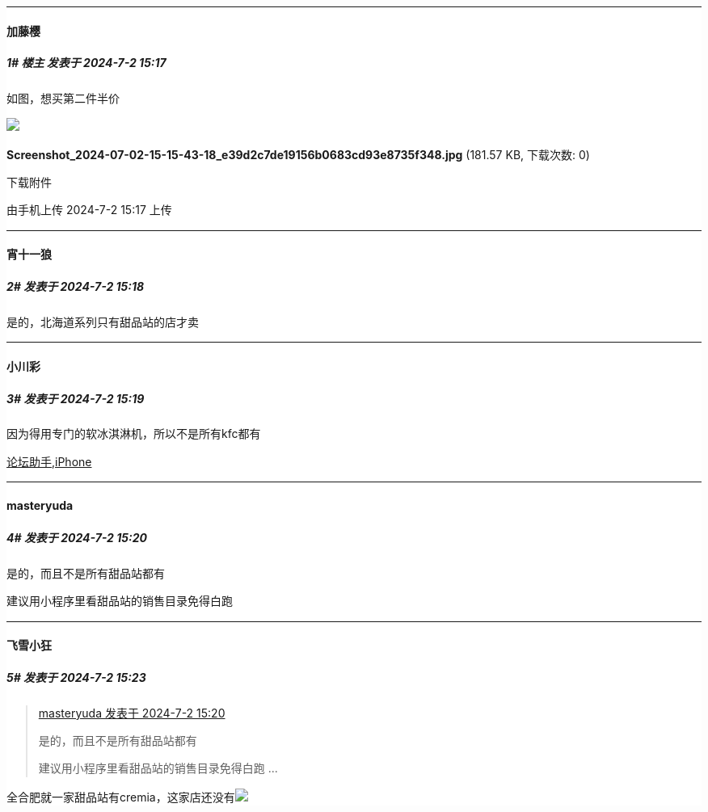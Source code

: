 ﻿
*****

####  加藤樱  
##### 1#       楼主       发表于 2024-7-2 15:17

如图，想买第二件半价

<img src="https://img.saraba1st.com/forum/202407/02/151734zdnfdkk612bre2ll.jpg" referrerpolicy="no-referrer">

<strong>Screenshot_2024-07-02-15-15-43-18_e39d2c7de19156b0683cd93e8735f348.jpg</strong> (181.57 KB, 下载次数: 0)

下载附件

由手机上传
2024-7-2 15:17 上传

*****

####  宵十一狼  
##### 2#       发表于 2024-7-2 15:18

是的，北海道系列只有甜品站的店才卖

*****

####  小川彩  
##### 3#       发表于 2024-7-2 15:19

因为得用专门的软冰淇淋机，所以不是所有kfc都有

[论坛助手,iPhone](https://bbs.saraba1st.com/2b/forum.php?mod=viewthread&amp;tid=2029836)

*****

####  masteryuda  
##### 4#       发表于 2024-7-2 15:20

是的，而且不是所有甜品站都有

建议用小程序里看甜品站的销售目录免得白跑

*****

####  飞雪小狂  
##### 5#       发表于 2024-7-2 15:23

<blockquote><a href="httphttps://bbs.saraba1st.com/2b/forum.php?mod=redirect&amp;goto=findpost&amp;pid=65457299&amp;ptid=2189865" target="_blank">masteryuda 发表于 2024-7-2 15:20</a>

是的，而且不是所有甜品站都有

建议用小程序里看甜品站的销售目录免得白跑 ...</blockquote>
全合肥就一家甜品站有cremia，这家店还没有<img src="https://static.saraba1st.com/image/smiley/face2017/148.png" referrerpolicy="no-referrer">
